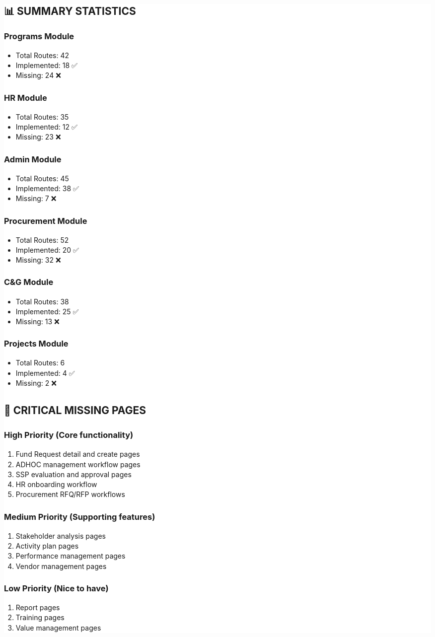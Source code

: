 ## 📊 SUMMARY STATISTICS

### Programs Module
- Total Routes: 42
- Implemented: 18 ✅
- Missing: 24 ❌

### HR Module  
- Total Routes: 35
- Implemented: 12 ✅
- Missing: 23 ❌

### Admin Module
- Total Routes: 45
- Implemented: 38 ✅
- Missing: 7 ❌

### Procurement Module
- Total Routes: 52
- Implemented: 20 ✅
- Missing: 32 ❌

### C&G Module
- Total Routes: 38
- Implemented: 25 ✅
- Missing: 13 ❌

### Projects Module
- Total Routes: 6
- Implemented: 4 ✅
- Missing: 2 ❌

## 🔴 CRITICAL MISSING PAGES

### High Priority (Core functionality)
1. Fund Request detail and create pages
2. ADHOC management workflow pages
3. SSP evaluation and approval pages
4. HR onboarding workflow
5. Procurement RFQ/RFP workflows

### Medium Priority (Supporting features)
1. Stakeholder analysis pages
2. Activity plan pages
3. Performance management pages
4. Vendor management pages

### Low Priority (Nice to have)
1. Report pages
2. Training pages
3. Value management pages
